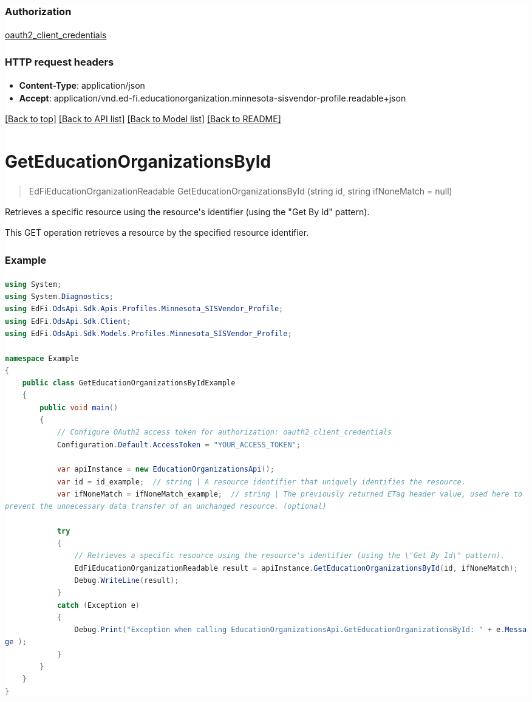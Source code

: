 ### Authorization

[oauth2_client_credentials](../README.md#oauth2_client_credentials)

### HTTP request headers

 - **Content-Type**: application/json
 - **Accept**: application/vnd.ed-fi.educationorganization.minnesota-sisvendor-profile.readable+json

[[Back to top]](#) [[Back to API list]](../README.md#documentation-for-api-endpoints) [[Back to Model list]](../README.md#documentation-for-models) [[Back to README]](../README.md)

<a name="geteducationorganizationsbyid"></a>
# **GetEducationOrganizationsById**
> EdFiEducationOrganizationReadable GetEducationOrganizationsById (string id, string ifNoneMatch = null)

Retrieves a specific resource using the resource's identifier (using the \"Get By Id\" pattern).

This GET operation retrieves a resource by the specified resource identifier.

### Example
```csharp
using System;
using System.Diagnostics;
using EdFi.OdsApi.Sdk.Apis.Profiles.Minnesota_SISVendor_Profile;
using EdFi.OdsApi.Sdk.Client;
using EdFi.OdsApi.Sdk.Models.Profiles.Minnesota_SISVendor_Profile;

namespace Example
{
    public class GetEducationOrganizationsByIdExample
    {
        public void main()
        {
            // Configure OAuth2 access token for authorization: oauth2_client_credentials
            Configuration.Default.AccessToken = "YOUR_ACCESS_TOKEN";

            var apiInstance = new EducationOrganizationsApi();
            var id = id_example;  // string | A resource identifier that uniquely identifies the resource.
            var ifNoneMatch = ifNoneMatch_example;  // string | The previously returned ETag header value, used here to prevent the unnecessary data transfer of an unchanged resource. (optional) 

            try
            {
                // Retrieves a specific resource using the resource's identifier (using the \"Get By Id\" pattern).
                EdFiEducationOrganizationReadable result = apiInstance.GetEducationOrganizationsById(id, ifNoneMatch);
                Debug.WriteLine(result);
            }
            catch (Exception e)
            {
                Debug.Print("Exception when calling EducationOrganizationsApi.GetEducationOrganizationsById: " + e.Message );
            }
        }
    }
}
```
